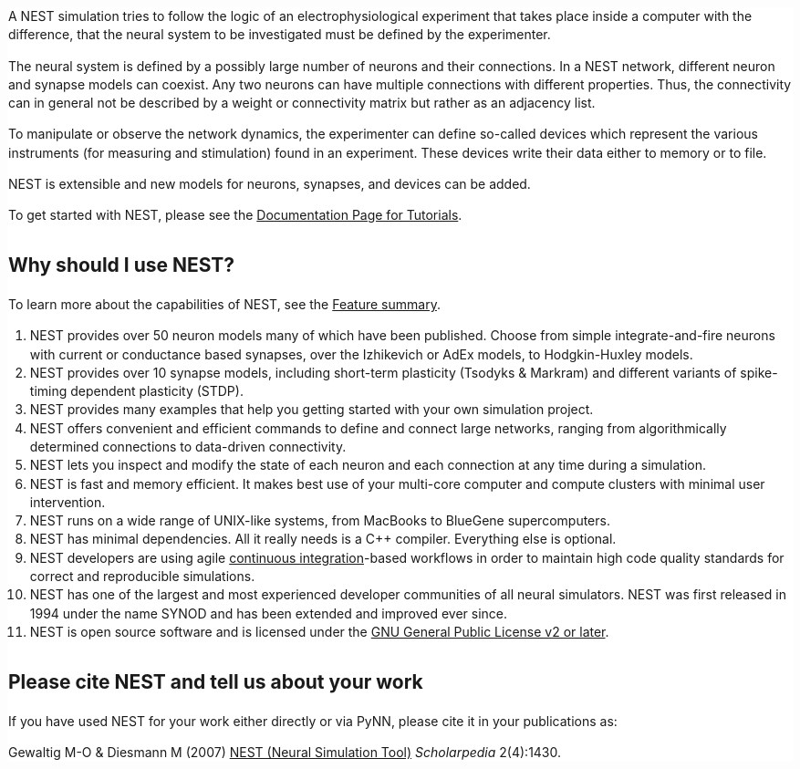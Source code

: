 A NEST simulation tries to follow the logic of an electrophysiological experiment that takes place inside a computer with the difference, that the neural system to be investigated must be defined by the experimenter.

The neural system is defined by a possibly large number of neurons and their connections. In a NEST network, different neuron and synapse models can coexist. Any two neurons can have multiple connections with different properties. Thus, the connectivity can in general not be described by a weight or connectivity matrix but rather as an adjacency list.

To manipulate or observe the network dynamics, the experimenter can define so-called devices which represent the various instruments (for measuring and stimulation) found in an experiment. These devices write their data either to memory or to file.

NEST is extensible and new models for neurons, synapses, and devices can be added.

To get started with NEST, please see the [Documentation Page for Tutorials](documentation.md "Documentation").

Why should I use NEST?
----------------------

To learn more about the capabilities of NEST, see the [Feature summary](features.md "Features").

1.  NEST provides over 50 neuron models many of which have been published. Choose from simple integrate-and-fire neurons with current or conductance based synapses, over the Izhikevich or AdEx models, to Hodgkin-Huxley models.
2.  NEST provides over 10 synapse models, including short-term plasticity (Tsodyks & Markram) and different variants of spike-timing dependent plasticity (STDP).
3.  NEST provides many examples that help you getting started with your own simulation project.
4.  NEST offers convenient and efficient commands to define and connect large networks, ranging from algorithmically determined connections to data-driven connectivity.
5.  NEST lets you inspect and modify the state of each neuron and each connection at any time during a simulation.
6.  NEST is fast and memory efficient. It makes best use of your multi-core computer and compute clusters with minimal user intervention.
7.  NEST runs on a wide range of UNIX-like systems, from MacBooks to BlueGene supercomputers.
8.  NEST has minimal dependencies. All it really needs is a C++ compiler. Everything else is optional.
9.  NEST developers are using agile [continuous integration](http://www.nest-simulator.org/continuous_integration/ "Continuous Integration")-based workflows in order to maintain high code quality standards for correct and reproducible simulations.
10. NEST has one of the largest and most experienced developer communities of all neural simulators. NEST was first released in 1994 under the name SYNOD and has been extended and improved ever since.
11. NEST is open source software and is licensed under the [GNU General Public License v2 or later](http://www.gnu.org/licenses/).

Please cite NEST and tell us about your work
--------------------------------------------

If you have used NEST for your work either directly or via PyNN, please cite it in your publications as:

Gewaltig M-O & Diesmann M (2007) [NEST (Neural Simulation Tool)](http://www.scholarpedia.org/article/NEST_(Neural_Simulation_Tool)) *Scholarpedia* 2(4):1430.
